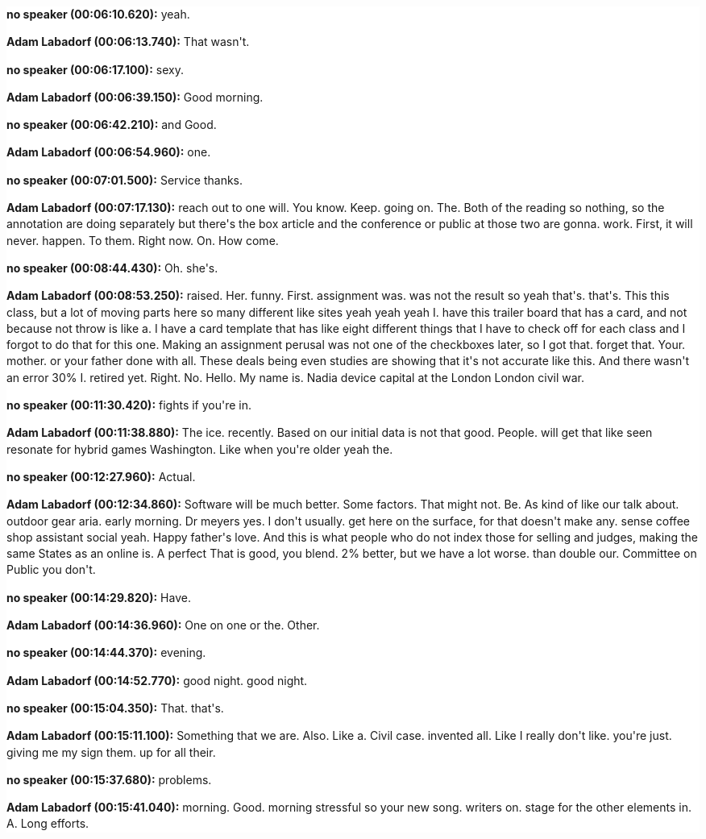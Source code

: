 **no speaker (00:06:10.620):** yeah.

**Adam Labadorf (00:06:13.740):**  That wasn't.

**no speaker (00:06:17.100):** sexy.

**Adam Labadorf (00:06:39.150):**  Good morning.

**no speaker (00:06:42.210):** and Good.

**Adam Labadorf (00:06:54.960):**  one.

**no speaker (00:07:01.500):** Service thanks.

**Adam Labadorf (00:07:17.130):**  reach out to one will.  You know.  Keep.  going on.  The.  Both of the reading so nothing, so the annotation are doing separately but there's the box article and the conference or public at those two are gonna.  work.  First, it will never.  happen.  To them.  Right now.  On.  How come.

**no speaker (00:08:44.430):** Oh. she's.

**Adam Labadorf (00:08:53.250):**  raised.  Her.  funny.  First.  assignment was.  was not the result so yeah that's.  that's.  This this class, but a lot of moving parts here so many different like sites yeah yeah yeah I.  have this trailer board that has a card, and not because not throw is like a.  I have a card template that has like eight different things that I have to check off for each class and I forgot to do that for this one.  Making an assignment perusal was not one of the checkboxes later, so I got that.  forget that.  Your.  mother.  or your father done with all.  These deals being even studies are showing that it's not accurate like this.  And there wasn't an error 30% I.  retired yet.  Right.  No.  Hello.  My name is.  Nadia device capital at the London London civil war.

**no speaker (00:11:30.420):** fights if you're in.

**Adam Labadorf (00:11:38.880):**  The ice.  recently.  Based on our initial data is not that good.  People.  will get that like seen resonate for hybrid games Washington.  Like when you're older yeah the.

**no speaker (00:12:27.960):** Actual.

**Adam Labadorf (00:12:34.860):**  Software will be much better.  Some factors.  That might not.  Be.  As kind of like our talk about.  outdoor gear aria.  early morning.  Dr meyers yes.  I don't usually.  get here on the surface, for that doesn't make any.  sense coffee shop assistant social yeah.  Happy father's love.  And this is what people who do not index those for selling and judges, making the same States as an online is.  A perfect That is good, you blend.  2% better, but we have a lot worse.  than double our.  Committee on Public you don't.

**no speaker (00:14:29.820):** Have.

**Adam Labadorf (00:14:36.960):**  One on one or the.  Other.

**no speaker (00:14:44.370):** evening.

**Adam Labadorf (00:14:52.770):**  good night.  good night.

**no speaker (00:15:04.350):** That. that's.

**Adam Labadorf (00:15:11.100):**  Something that we are.  Also.  Like a.  Civil case.  invented all.  Like I really don't like.  you're just.  giving me my sign them.  up for all their.

**no speaker (00:15:37.680):** problems.

**Adam Labadorf (00:15:41.040):**  morning.  Good.  morning stressful so your new song.  writers on.  stage for the other elements in.  A.  Long efforts.
